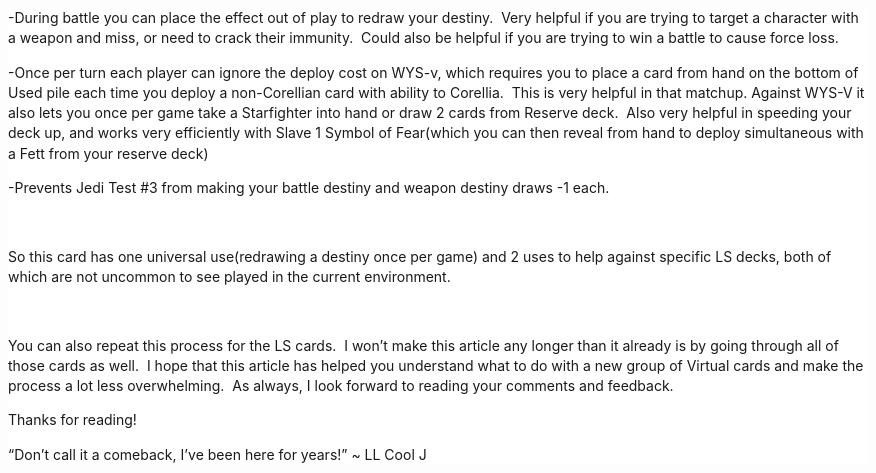 -During battle you can place the effect out of play to redraw your destiny.  Very helpful if you are trying to target a character with a weapon and miss, or need to crack their immunity.  Could also be helpful if you are trying to win a battle to cause force loss.

-Once per turn each player can ignore the deploy cost on WYS-v, which requires you to place a card from hand on the bottom of Used pile each time you deploy a non-Corellian card with ability to Corellia.  This is very helpful in that matchup. Against WYS-V it also lets you once per game take a Starfighter into hand or draw 2 cards from Reserve deck.  Also very helpful in speeding your deck up, and works very efficiently with Slave 1 Symbol of Fear(which you can then reveal from hand to deploy simultaneous with a Fett from your reserve deck)

-Prevents Jedi Test #3 from making your battle destiny and weapon destiny draws -1 each.

&nbsp;

So this card has one universal use(redrawing a destiny once per game) and 2 uses to help against specific LS decks, both of which are not uncommon to see played in the current environment.

&nbsp;

You can also repeat this process for the LS cards.  I won’t make this article any longer than it already is by going through all of those cards as well.  I hope that this article has helped you understand what to do with a new group of Virtual cards and make the process a lot less overwhelming.  As always, I look forward to reading your comments and feedback.

Thanks for reading!

“Don’t call it a comeback, I’ve been here for years!” ~ LL Cool J